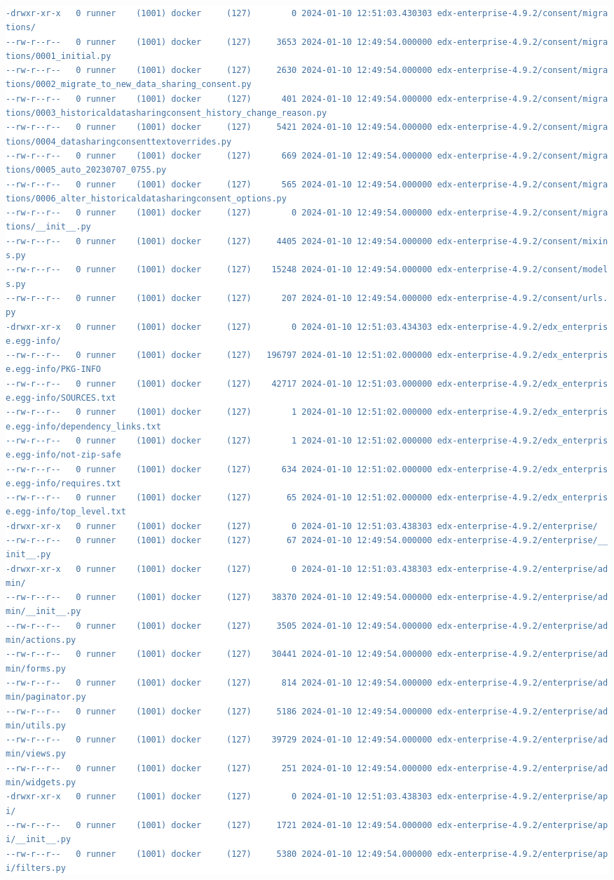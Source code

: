 ```diff
-drwxr-xr-x   0 runner    (1001) docker     (127)        0 2024-01-10 12:51:03.430303 edx-enterprise-4.9.2/consent/migrations/
--rw-r--r--   0 runner    (1001) docker     (127)     3653 2024-01-10 12:49:54.000000 edx-enterprise-4.9.2/consent/migrations/0001_initial.py
--rw-r--r--   0 runner    (1001) docker     (127)     2630 2024-01-10 12:49:54.000000 edx-enterprise-4.9.2/consent/migrations/0002_migrate_to_new_data_sharing_consent.py
--rw-r--r--   0 runner    (1001) docker     (127)      401 2024-01-10 12:49:54.000000 edx-enterprise-4.9.2/consent/migrations/0003_historicaldatasharingconsent_history_change_reason.py
--rw-r--r--   0 runner    (1001) docker     (127)     5421 2024-01-10 12:49:54.000000 edx-enterprise-4.9.2/consent/migrations/0004_datasharingconsenttextoverrides.py
--rw-r--r--   0 runner    (1001) docker     (127)      669 2024-01-10 12:49:54.000000 edx-enterprise-4.9.2/consent/migrations/0005_auto_20230707_0755.py
--rw-r--r--   0 runner    (1001) docker     (127)      565 2024-01-10 12:49:54.000000 edx-enterprise-4.9.2/consent/migrations/0006_alter_historicaldatasharingconsent_options.py
--rw-r--r--   0 runner    (1001) docker     (127)        0 2024-01-10 12:49:54.000000 edx-enterprise-4.9.2/consent/migrations/__init__.py
--rw-r--r--   0 runner    (1001) docker     (127)     4405 2024-01-10 12:49:54.000000 edx-enterprise-4.9.2/consent/mixins.py
--rw-r--r--   0 runner    (1001) docker     (127)    15248 2024-01-10 12:49:54.000000 edx-enterprise-4.9.2/consent/models.py
--rw-r--r--   0 runner    (1001) docker     (127)      207 2024-01-10 12:49:54.000000 edx-enterprise-4.9.2/consent/urls.py
-drwxr-xr-x   0 runner    (1001) docker     (127)        0 2024-01-10 12:51:03.434303 edx-enterprise-4.9.2/edx_enterprise.egg-info/
--rw-r--r--   0 runner    (1001) docker     (127)   196797 2024-01-10 12:51:02.000000 edx-enterprise-4.9.2/edx_enterprise.egg-info/PKG-INFO
--rw-r--r--   0 runner    (1001) docker     (127)    42717 2024-01-10 12:51:03.000000 edx-enterprise-4.9.2/edx_enterprise.egg-info/SOURCES.txt
--rw-r--r--   0 runner    (1001) docker     (127)        1 2024-01-10 12:51:02.000000 edx-enterprise-4.9.2/edx_enterprise.egg-info/dependency_links.txt
--rw-r--r--   0 runner    (1001) docker     (127)        1 2024-01-10 12:51:02.000000 edx-enterprise-4.9.2/edx_enterprise.egg-info/not-zip-safe
--rw-r--r--   0 runner    (1001) docker     (127)      634 2024-01-10 12:51:02.000000 edx-enterprise-4.9.2/edx_enterprise.egg-info/requires.txt
--rw-r--r--   0 runner    (1001) docker     (127)       65 2024-01-10 12:51:02.000000 edx-enterprise-4.9.2/edx_enterprise.egg-info/top_level.txt
-drwxr-xr-x   0 runner    (1001) docker     (127)        0 2024-01-10 12:51:03.438303 edx-enterprise-4.9.2/enterprise/
--rw-r--r--   0 runner    (1001) docker     (127)       67 2024-01-10 12:49:54.000000 edx-enterprise-4.9.2/enterprise/__init__.py
-drwxr-xr-x   0 runner    (1001) docker     (127)        0 2024-01-10 12:51:03.438303 edx-enterprise-4.9.2/enterprise/admin/
--rw-r--r--   0 runner    (1001) docker     (127)    38370 2024-01-10 12:49:54.000000 edx-enterprise-4.9.2/enterprise/admin/__init__.py
--rw-r--r--   0 runner    (1001) docker     (127)     3505 2024-01-10 12:49:54.000000 edx-enterprise-4.9.2/enterprise/admin/actions.py
--rw-r--r--   0 runner    (1001) docker     (127)    30441 2024-01-10 12:49:54.000000 edx-enterprise-4.9.2/enterprise/admin/forms.py
--rw-r--r--   0 runner    (1001) docker     (127)      814 2024-01-10 12:49:54.000000 edx-enterprise-4.9.2/enterprise/admin/paginator.py
--rw-r--r--   0 runner    (1001) docker     (127)     5186 2024-01-10 12:49:54.000000 edx-enterprise-4.9.2/enterprise/admin/utils.py
--rw-r--r--   0 runner    (1001) docker     (127)    39729 2024-01-10 12:49:54.000000 edx-enterprise-4.9.2/enterprise/admin/views.py
--rw-r--r--   0 runner    (1001) docker     (127)      251 2024-01-10 12:49:54.000000 edx-enterprise-4.9.2/enterprise/admin/widgets.py
-drwxr-xr-x   0 runner    (1001) docker     (127)        0 2024-01-10 12:51:03.438303 edx-enterprise-4.9.2/enterprise/api/
--rw-r--r--   0 runner    (1001) docker     (127)     1721 2024-01-10 12:49:54.000000 edx-enterprise-4.9.2/enterprise/api/__init__.py
--rw-r--r--   0 runner    (1001) docker     (127)     5380 2024-01-10 12:49:54.000000 edx-enterprise-4.9.2/enterprise/api/filters.py
```